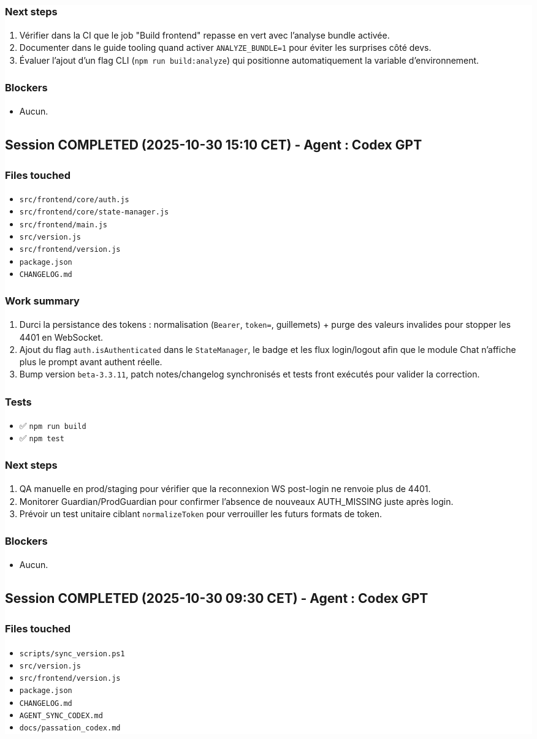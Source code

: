 ### Next steps
1. Vérifier dans la CI que le job "Build frontend" repasse en vert avec l’analyse bundle activée.
2. Documenter dans le guide tooling quand activer `ANALYZE_BUNDLE=1` pour éviter les surprises côté devs.
3. Évaluer l’ajout d’un flag CLI (`npm run build:analyze`) qui positionne automatiquement la variable d’environnement.

### Blockers
- Aucun.

## Session COMPLETED (2025-10-30 15:10 CET) - Agent : Codex GPT

### Files touched
- `src/frontend/core/auth.js`
- `src/frontend/core/state-manager.js`
- `src/frontend/main.js`
- `src/version.js`
- `src/frontend/version.js`
- `package.json`
- `CHANGELOG.md`

### Work summary
1. Durci la persistance des tokens : normalisation (`Bearer`, `token=`, guillemets) + purge des valeurs invalides pour stopper les 4401 en WebSocket.
2. Ajout du flag `auth.isAuthenticated` dans le `StateManager`, le badge et les flux login/logout afin que le module Chat n’affiche plus le prompt avant authent réelle.
3. Bump version `beta-3.3.11`, patch notes/changelog synchronisés et tests front exécutés pour valider la correction.

### Tests
- ✅ `npm run build`
- ✅ `npm test`

### Next steps
1. QA manuelle en prod/staging pour vérifier que la reconnexion WS post-login ne renvoie plus de 4401.
2. Monitorer Guardian/ProdGuardian pour confirmer l’absence de nouveaux AUTH_MISSING juste après login.
3. Prévoir un test unitaire ciblant `normalizeToken` pour verrouiller les futurs formats de token.

### Blockers
- Aucun.

## Session COMPLETED (2025-10-30 09:30 CET) - Agent : Codex GPT

### Files touched
- `scripts/sync_version.ps1`
- `src/version.js`
- `src/frontend/version.js`
- `package.json`
- `CHANGELOG.md`
- `AGENT_SYNC_CODEX.md`
- `docs/passation_codex.md`
